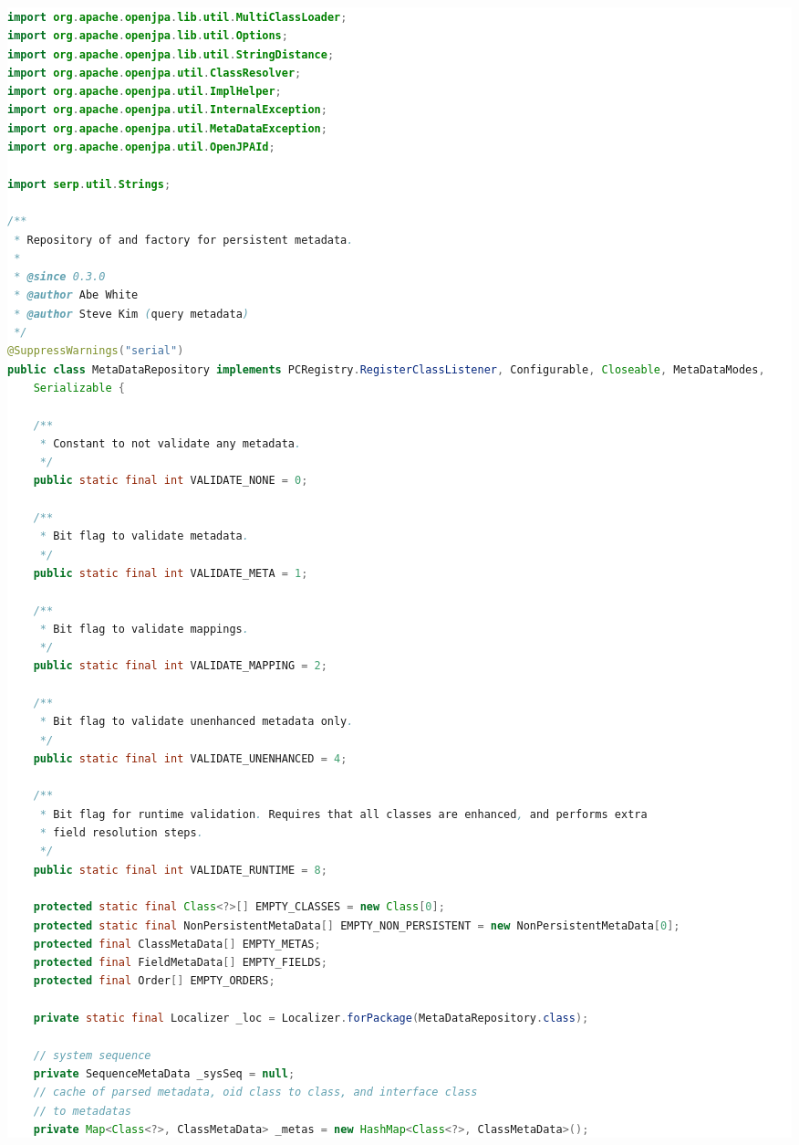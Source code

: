 ```java
import org.apache.openjpa.lib.util.MultiClassLoader;
import org.apache.openjpa.lib.util.Options;
import org.apache.openjpa.lib.util.StringDistance;
import org.apache.openjpa.util.ClassResolver;
import org.apache.openjpa.util.ImplHelper;
import org.apache.openjpa.util.InternalException;
import org.apache.openjpa.util.MetaDataException;
import org.apache.openjpa.util.OpenJPAId;

import serp.util.Strings;

/**
 * Repository of and factory for persistent metadata.
 * 
 * @since 0.3.0
 * @author Abe White
 * @author Steve Kim (query metadata)
 */
@SuppressWarnings("serial")
public class MetaDataRepository implements PCRegistry.RegisterClassListener, Configurable, Closeable, MetaDataModes,
    Serializable {

    /**
     * Constant to not validate any metadata.
     */
    public static final int VALIDATE_NONE = 0;

    /**
     * Bit flag to validate metadata.
     */
    public static final int VALIDATE_META = 1;

    /**
     * Bit flag to validate mappings.
     */
    public static final int VALIDATE_MAPPING = 2;

    /**
     * Bit flag to validate unenhanced metadata only.
     */
    public static final int VALIDATE_UNENHANCED = 4;

    /**
     * Bit flag for runtime validation. Requires that all classes are enhanced, and performs extra
     * field resolution steps.
     */
    public static final int VALIDATE_RUNTIME = 8;

    protected static final Class<?>[] EMPTY_CLASSES = new Class[0];
    protected static final NonPersistentMetaData[] EMPTY_NON_PERSISTENT = new NonPersistentMetaData[0];
    protected final ClassMetaData[] EMPTY_METAS;
    protected final FieldMetaData[] EMPTY_FIELDS;
    protected final Order[] EMPTY_ORDERS;

    private static final Localizer _loc = Localizer.forPackage(MetaDataRepository.class);

    // system sequence
    private SequenceMetaData _sysSeq = null;
    // cache of parsed metadata, oid class to class, and interface class
    // to metadatas
    private Map<Class<?>, ClassMetaData> _metas = new HashMap<Class<?>, ClassMetaData>();
```